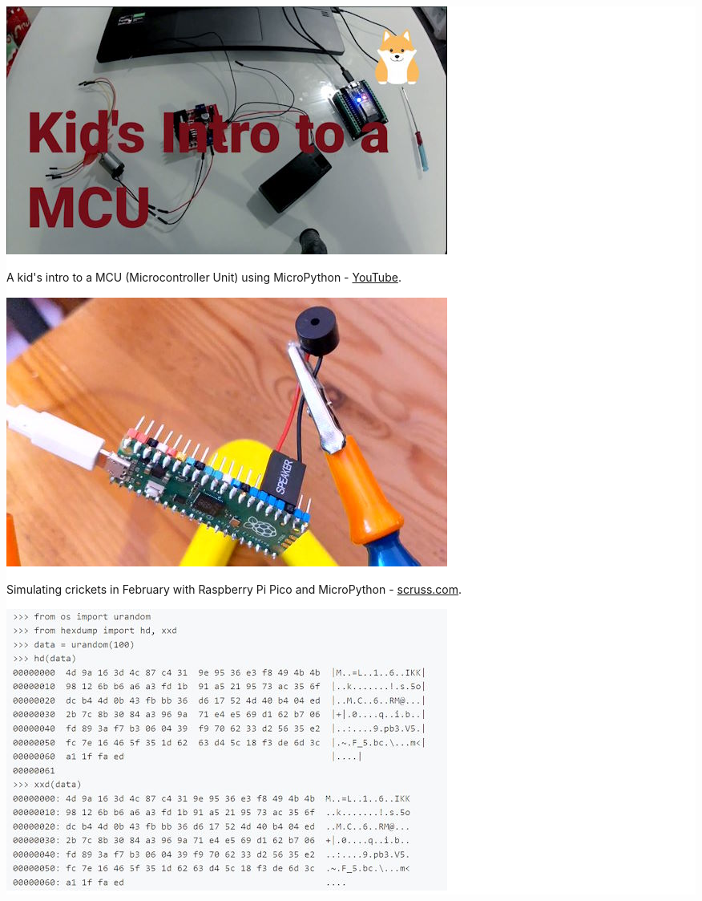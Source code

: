 [![A kid's intro to a MCU](../assets/20240226/20240226kid.jpg)](https://www.youtube.com/watch?v=m4XRoc_9GfI)

A kid's intro to a MCU (Microcontroller Unit) using MicroPython - [YouTube](https://www.youtube.com/watch?v=m4XRoc_9GfI).

[![Simulating crickets](../assets/20240226/20240226crick.jpg)](https://scruss.com/blog/2024/02/19/crickets-in-february/)

Simulating crickets in February with Raspberry Pi Pico and MicroPython - [scruss.com](https://scruss.com/blog/2024/02/19/crickets-in-february/).

[![micropython-hexdump](../assets/20240226/20240226hex.jpg)](https://github.com/mattytrentini/micropython-hexdump)
